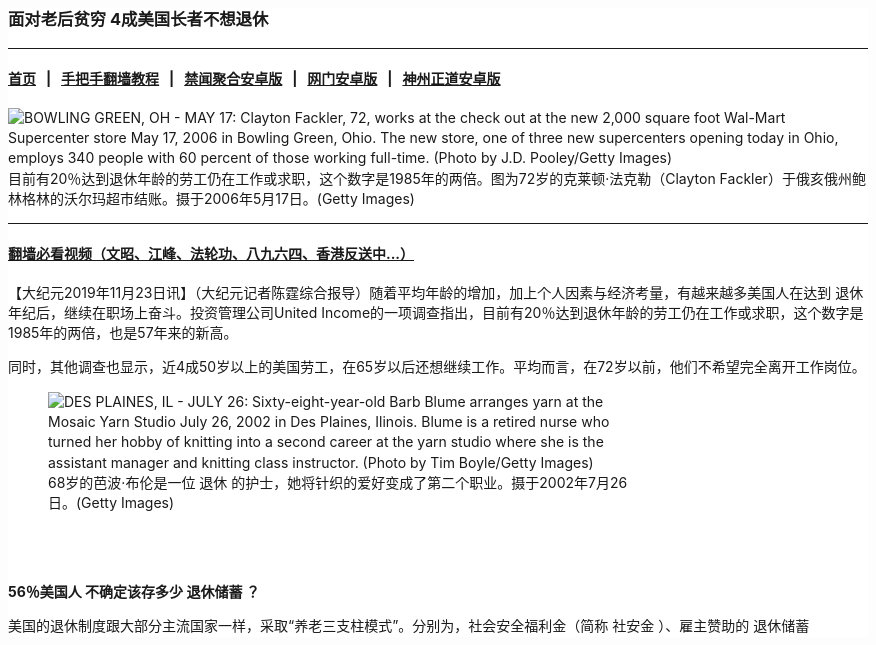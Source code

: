 ### 面对老后贫穷  4成美国长者不想退休
------------------------

#### [首页](https://github.com/gfw-breaker/banned-news/blob/master/README.md) &nbsp;&nbsp;|&nbsp;&nbsp; [手把手翻墙教程](https://github.com/gfw-breaker/guides/wiki) &nbsp;&nbsp;|&nbsp;&nbsp; [禁闻聚合安卓版](https://github.com/gfw-breaker/bn-android) &nbsp;&nbsp;|&nbsp;&nbsp; [网门安卓版](https://github.com/oGate2/oGate) &nbsp;&nbsp;|&nbsp;&nbsp; [神州正道安卓版](https://github.com/SzzdOgate/update) 



<div><img alt="BOWLING GREEN, OH - MAY 17: Clayton Fackler, 72, works at the check out at the new 2,000 square foot Wal-Mart Supercenter store May 17, 2006 in Bowling Green, Ohio. The new store, one of three new supercenters opening today in Ohio, employs 340 people with 60 percent of those working full-time. (Photo by J.D. Pooley/Getty Images)" class="aligncenter wp-post-image" src="http://i.epochtimes.com/assets/uploads/2019/11/GettyImages-57636919-600x400.jpg"/>
<div class="red16 caption">
 目前有20％达到退休年龄的劳工仍在工作或求职，这个数字是1985年的两倍。图为72岁的克莱顿·法克勒（Clayton Fackler）于俄亥俄州鲍林格林的沃尔玛超市结账。摄于2006年5月17日。(Getty Images)
</div>
</div><hr/>

#### [翻墙必看视频（文昭、江峰、法轮功、八九六四、香港反送中...）](https://github.com/gfw-breaker/banned-news/blob/master/pages/links.md)

<div><p>
 【大纪元2019年11月23日讯】（大纪元记者陈霆综合报导）随着平均年龄的增加，加上个人因素与经济考量，有越来越多美国人在达到
 <ok href="http://www.epochtimes.com/gb/tag/%E9%80%80%E4%BC%91.html">
  退休
 </ok>
 年纪后，继续在职场上奋斗。投资管理公司United Income的一项调查指出，目前有20％达到退休年龄的劳工仍在工作或求职，这个数字是1985年的两倍，也是57年来的新高。
</p>
<p>
 同时，其他调查也显示，近4成50岁以上的美国劳工，在65岁以后还想继续工作。平均而言，在72岁以前，他们不希望完全离开工作岗位。
</p>
<figure class="wp-caption aligncenter" id="attachment_11674591" style="width: 600px">
 <ok href="http://i.epochtimes.com/assets/uploads/2019/11/GettyImages-1175903.jpg">
  <img alt="DES PLAINES, IL - JULY 26: Sixty-eight-year-old Barb Blume arranges yarn at the Mosaic Yarn Studio July 26, 2002 in Des Plaines, Ilinois. Blume is a retired nurse who turned her hobby of knitting into a second career at the yarn studio where she is the assistant manager and knitting class instructor. (Photo by Tim Boyle/Getty Images)" class="size-large wp-image-11674591" src="http://i.epochtimes.com/assets/uploads/2019/11/GettyImages-1175903-600x401.jpg"/>
 </ok>
 <br/><figcaption class="wp-caption-text">
  68岁的芭波·布伦是一位
  <ok href="http://www.epochtimes.com/gb/tag/%E9%80%80%E4%BC%91.html">
   退休
  </ok>
  的护士，她将针织的爱好变成了第二个职业。摄于2002年7月26日。(Getty Images)
 </figcaption><br/>
</figure><br/>
<p>
 <strong>
  56％美国人 不确定该存多少
  <ok href="http://www.epochtimes.com/gb/tag/%E9%80%80%E4%BC%91%E5%82%A8%E8%93%84.html">
   退休储蓄
  </ok>
  ？
 </strong>
</p>
<p>
 美国的退休制度跟大部分主流国家一样，采取“养老三支柱模式”。分别为，社会安全福利金（简称
 <ok href="http://www.epochtimes.com/gb/tag/%E7%A4%BE%E5%AE%89%E9%87%91.html">
  社安金
 </ok>
 ）、雇主赞助的
 <ok href="http://www.epochtimes.com/gb/tag/%E9%80%80%E4%BC%91%E5%82%A8%E8%93%84.html">
  退休储蓄
 </ok>
